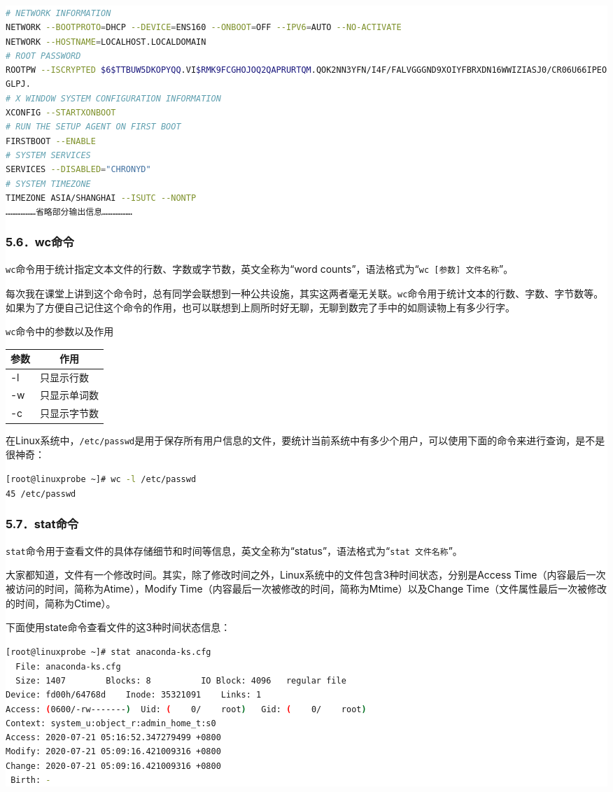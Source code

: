 ```bash
# NETWORK INFORMATION
NETWORK --BOOTPROTO=DHCP --DEVICE=ENS160 --ONBOOT=OFF --IPV6=AUTO --NO-ACTIVATE
NETWORK --HOSTNAME=LOCALHOST.LOCALDOMAIN
# ROOT PASSWORD
ROOTPW --ISCRYPTED $6$TTBUW5DKOPYQQ.VI$RMK9FCGHOJOQ2QAPRURTQM.QOK2NN3YFN/I4F/FALVGGGND9XOIYFBRXDN16WWIZIASJ0/CR06U66IPEOGLPJ.
# X WINDOW SYSTEM CONFIGURATION INFORMATION
XCONFIG --STARTXONBOOT
# RUN THE SETUP AGENT ON FIRST BOOT
FIRSTBOOT --ENABLE
# SYSTEM SERVICES
SERVICES --DISABLED="CHRONYD"
# SYSTEM TIMEZONE
TIMEZONE ASIA/SHANGHAI --ISUTC --NONTP
………………省略部分输出信息………………
```

### 5.6．wc命令

`wc`命令用于统计指定文本文件的行数、字数或字节数，英文全称为“word counts”，语法格式为“`wc [参数] 文件名称`”。

每次我在课堂上讲到这个命令时，总有同学会联想到一种公共设施，其实这两者毫无关联。`wc`命令用于统计文本的行数、字数、字节数等。如果为了方便自己记住这个命令的作用，也可以联想到上厕所时好无聊，无聊到数完了手中的如厕读物上有多少行字。

`wc`命令中的参数以及作用

| 参数 | 作用         |
| ---- | ------------ |
| -l   | 只显示行数   |
| -w   | 只显示单词数 |
| -c   | 只显示字节数 |



在Linux系统中，`/etc/passwd`是用于保存所有用户信息的文件，要统计当前系统中有多少个用户，可以使用下面的命令来进行查询，是不是很神奇：

```bash
[root@linuxprobe ~]# wc -l /etc/passwd
45 /etc/passwd
```

### 5.7．stat命令

`stat`命令用于查看文件的具体存储细节和时间等信息，英文全称为“status”，语法格式为“`stat 文件名称`”。

大家都知道，文件有一个修改时间。其实，除了修改时间之外，Linux系统中的文件包含3种时间状态，分别是Access Time（内容最后一次被访问的时间，简称为Atime），Modify Time（内容最后一次被修改的时间，简称为Mtime）以及Change Time（文件属性最后一次被修改的时间，简称为Ctime）。

下面使用state命令查看文件的这3种时间状态信息：

```bash
[root@linuxprobe ~]# stat anaconda-ks.cfg
  File: anaconda-ks.cfg
  Size: 1407      	Blocks: 8          IO Block: 4096   regular file
Device: fd00h/64768d	Inode: 35321091    Links: 1
Access: (0600/-rw-------)  Uid: (    0/    root)   Gid: (    0/    root)
Context: system_u:object_r:admin_home_t:s0
Access: 2020-07-21 05:16:52.347279499 +0800
Modify: 2020-07-21 05:09:16.421009316 +0800
Change: 2020-07-21 05:09:16.421009316 +0800
 Birth: -
```
